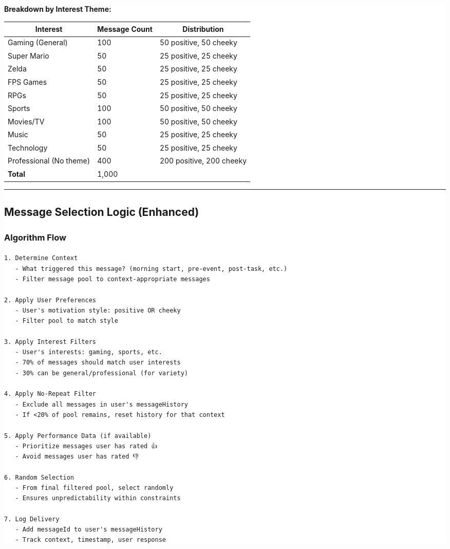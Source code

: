 **Breakdown by Interest Theme:**

| Interest | Message Count | Distribution |
|---|---|---|
| Gaming (General) | 100 | 50 positive, 50 cheeky |
| Super Mario | 50 | 25 positive, 25 cheeky |
| Zelda | 50 | 25 positive, 25 cheeky |
| FPS Games | 50 | 25 positive, 25 cheeky |
| RPGs | 50 | 25 positive, 25 cheeky |
| Sports | 100 | 50 positive, 50 cheeky |
| Movies/TV | 100 | 50 positive, 50 cheeky |
| Music | 50 | 25 positive, 25 cheeky |
| Technology | 50 | 25 positive, 25 cheeky |
| Professional (No theme) | 400 | 200 positive, 200 cheeky |
| **Total** | 1,000 | |

---

## Message Selection Logic (Enhanced)

### Algorithm Flow

```
1. Determine Context
   - What triggered this message? (morning start, pre-event, post-task, etc.)
   - Filter message pool to context-appropriate messages

2. Apply User Preferences
   - User's motivation style: positive OR cheeky
   - Filter pool to match style

3. Apply Interest Filters
   - User's interests: gaming, sports, etc.
   - 70% of messages should match user interests
   - 30% can be general/professional (for variety)

4. Apply No-Repeat Filter
   - Exclude all messages in user's messageHistory
   - If <20% of pool remains, reset history for that context

5. Apply Performance Data (if available)
   - Prioritize messages user has rated 👍
   - Avoid messages user has rated 👎

6. Random Selection
   - From final filtered pool, select randomly
   - Ensures unpredictability within constraints

7. Log Delivery
   - Add messageId to user's messageHistory
   - Track context, timestamp, user response
```
